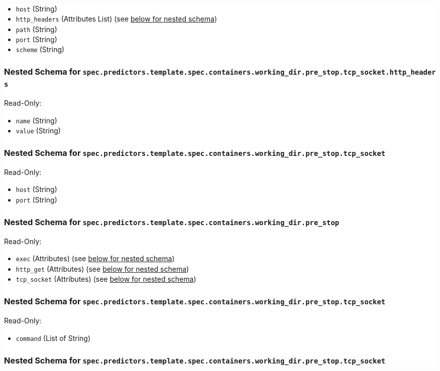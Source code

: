 - `host` (String)
- `http_headers` (Attributes List) (see [below for nested schema](#nestedatt--spec--predictors--template--spec--containers--working_dir--pre_stop--tcp_socket--http_headers))
- `path` (String)
- `port` (String)
- `scheme` (String)

<a id="nestedatt--spec--predictors--template--spec--containers--working_dir--pre_stop--tcp_socket--http_headers"></a>
### Nested Schema for `spec.predictors.template.spec.containers.working_dir.pre_stop.tcp_socket.http_headers`

Read-Only:

- `name` (String)
- `value` (String)



<a id="nestedatt--spec--predictors--template--spec--containers--working_dir--pre_stop--tcp_socket"></a>
### Nested Schema for `spec.predictors.template.spec.containers.working_dir.pre_stop.tcp_socket`

Read-Only:

- `host` (String)
- `port` (String)



<a id="nestedatt--spec--predictors--template--spec--containers--working_dir--pre_stop"></a>
### Nested Schema for `spec.predictors.template.spec.containers.working_dir.pre_stop`

Read-Only:

- `exec` (Attributes) (see [below for nested schema](#nestedatt--spec--predictors--template--spec--containers--working_dir--pre_stop--exec))
- `http_get` (Attributes) (see [below for nested schema](#nestedatt--spec--predictors--template--spec--containers--working_dir--pre_stop--http_get))
- `tcp_socket` (Attributes) (see [below for nested schema](#nestedatt--spec--predictors--template--spec--containers--working_dir--pre_stop--tcp_socket))

<a id="nestedatt--spec--predictors--template--spec--containers--working_dir--pre_stop--exec"></a>
### Nested Schema for `spec.predictors.template.spec.containers.working_dir.pre_stop.tcp_socket`

Read-Only:

- `command` (List of String)


<a id="nestedatt--spec--predictors--template--spec--containers--working_dir--pre_stop--http_get"></a>
### Nested Schema for `spec.predictors.template.spec.containers.working_dir.pre_stop.tcp_socket`
